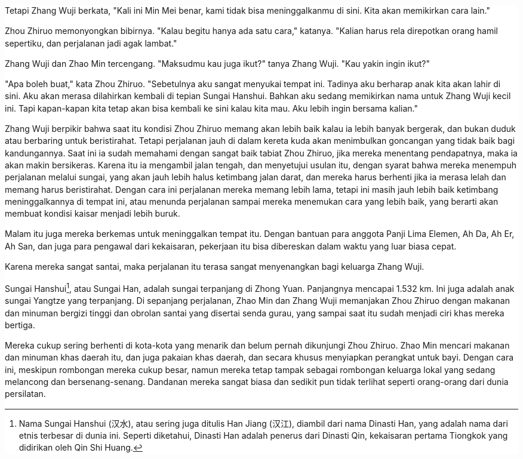 Tetapi Zhang Wuji berkata, "Kali ini Min Mei benar, kami tidak bisa meninggalkanmu di sini. Kita akan memikirkan
cara lain."

Zhou Zhiruo memonyongkan bibirnya. "Kalau begitu hanya ada satu cara," katanya. "Kalian harus rela direpotkan orang hamil
sepertiku, dan perjalanan jadi agak lambat."

Zhang Wuji dan Zhao Min tercengang. "Maksudmu kau juga ikut?" tanya Zhang Wuji. "Kau yakin ingin ikut?"

"Apa boleh buat," kata Zhou Zhiruo. "Sebetulnya aku sangat menyukai tempat ini. Tadinya aku berharap anak kita akan
lahir di sini. Aku akan merasa dilahirkan kembali di tepian Sungai Hanshui. Bahkan aku sedang memikirkan nama untuk Zhang 
Wuji kecil ini. Tapi kapan-kapan kita tetap akan bisa kembali ke sini kalau kita mau. Aku lebih ingin bersama kalian."

Zhang Wuji berpikir bahwa saat itu kondisi Zhou Zhiruo memang akan lebih baik kalau ia lebih banyak bergerak, dan bukan
duduk atau berbaring untuk beristirahat. Tetapi perjalanan jauh di dalam kereta kuda akan menimbulkan goncangan yang
tidak baik bagi kandungannya. Saat ini ia sudah memahami dengan sangat baik tabiat Zhou Zhiruo, jika mereka menentang
pendapatnya, maka ia akan makin bersikeras. Karena itu ia mengambil jalan tengah, dan menyetujui usulan itu, dengan
syarat bahwa mereka menempuh perjalanan melalui sungai, yang akan jauh lebih halus ketimbang jalan darat, dan mereka harus 
berhenti jika ia merasa lelah dan memang harus beristirahat. Dengan cara ini perjalanan mereka memang lebih lama, tetapi ini 
masih jauh lebih baik ketimbang meninggalkannya di tempat ini, atau menunda perjalanan sampai mereka menemukan cara yang lebih 
baik, yang berarti akan membuat kondisi kaisar menjadi lebih buruk.

Malam itu juga mereka berkemas untuk meninggalkan tempat itu. Dengan bantuan para anggota Panji Lima Elemen, Ah Da,
Ah Er, Ah San, dan juga para pengawal dari kekaisaran, pekerjaan itu bisa dibereskan dalam waktu yang luar biasa cepat.

Karena mereka sangat santai, maka perjalanan itu terasa sangat menyenangkan bagi keluarga Zhang Wuji.

Sungai Hanshui[^hanshui], atau Sungai Han, adalah sungai terpanjang di Zhong Yuan. Panjangnya mencapai 1.532 km. Ini juga
adalah anak sungai Yangtze yang terpanjang. Di sepanjang perjalanan, Zhao Min dan Zhang Wuji memanjakan Zhou Zhiruo
dengan makanan dan minuman bergizi tinggi dan obrolan santai yang disertai senda gurau, yang sampai saat itu sudah
menjadi ciri khas mereka bertiga.

[^hanshui]: Nama Sungai Hanshui (汉水), atau sering juga ditulis Han Jiang (汉江), diambil dari nama Dinasti Han, yang adalah nama dari etnis terbesar di dunia ini. Seperti diketahui, Dinasti Han adalah penerus dari Dinasti Qin, kekaisaran pertama Tiongkok yang didirikan oleh Qin Shi Huang.

Mereka cukup sering berhenti di kota-kota yang menarik dan belum pernah dikunjungi Zhou Zhiruo. Zhao Min mencari makanan
dan minuman khas daerah itu, dan juga pakaian khas daerah, dan secara khusus menyiapkan perangkat untuk bayi. Dengan cara
ini, meskipun rombongan mereka cukup besar, namun mereka tetap tampak sebagai rombongan keluarga lokal yang sedang
melancong dan bersenang-senang. Dandanan mereka sangat biasa dan sedikit pun tidak terlihat seperti orang-orang dari
dunia persilatan.


[^qi-huanghou]: Qi Huanghou (奇皇后), atau Permaisuri Qi, juga dikenal dalam tulisan berbahasa Inggris sebagai Empress Ki, adalah permaisuri dari Kaisar Toghon Temur, yang terlahir sebagai seorang Goryeo, atau Korea di dunia modern. Tokoh ini menjadi terkenal di dunia modern setelah cerita tersebut diangkat menjadi drama televisi Korea dengan judul 'Empress Ki', di mana Sang Permaisuri sendiri diperankan oleh aktris Ha Ji-Won.
[^selir-istana-1]: Hirarki jabatan para istri Kaisar di dalam istana agak berbeda dari dinasti ke dinasti. Untuk menyederhanakan masalah, sebaiknya kita golongkan semua istri Kaisar di luar Permaisuri sebagai Selir. Dalam tradisi Dinasti Yuan, Selir peringkat kedua dan di atasnya, semuanya adalah dari salah satu suku Mongolia, dan tidak diperkenankan dari etnis lain.
[^kasim-park]: Kasim ini bernama Park Bul-hwa, yang adalah mata-mata Permaisuri Qi.
[^slogan]: Dalam setiap pertemuan resmi, semua orang diharuskan mengucapkan sebuah slogan yang seperti doa, mengatakan bahwa 'Kaisar panjang umur', dalam bahasa mandarin istilah tersebut adalah 'Wan Shui', yang secara literal berarti berumur puluhan ribu tahun.
[^shao-min]: Gelar Shaomin Junzhu ini dalam bahasa mandarin sebenarnya hanya berarti 'Putri Minmin Kecil', yang adalah namanya sendiri, ditambah dengan gelar 'Junzhu' dan istilah 'Kecil' (Shao).
[^biru]: Si Biru Kecil, atau Xiao Lan (小蓝). 
[^xiao-yaonu]: Xiao Yao Nu (小妖女) bisa diartikan 'Iblis Cilik' atau 'Tukang Sihir Kecil'. Julukan itu diberikan oleh para pendekar 6 perguruan besar kepada Zhao Min, yang menyengsarakan mereka.
[^bixia]: Bi Xia (陛下) adalah sebutan untuk memanggil Kaisar, yang kurang lebih setara dengan 'Paduka' atau 'Baginda'.
[^daren]: Da Ren (大人) adalah istilah untuk memanggil seorang pejabat tinggi.